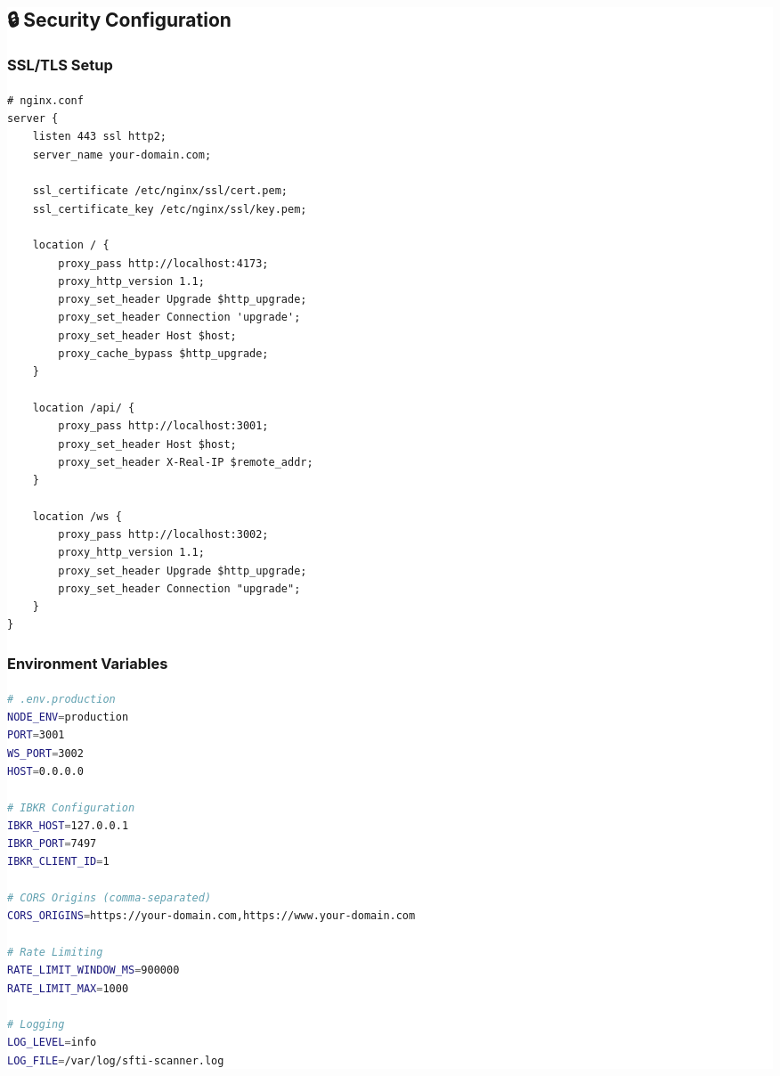 ## 🔒 Security Configuration

### SSL/TLS Setup

```nginx
# nginx.conf
server {
    listen 443 ssl http2;
    server_name your-domain.com;
    
    ssl_certificate /etc/nginx/ssl/cert.pem;
    ssl_certificate_key /etc/nginx/ssl/key.pem;
    
    location / {
        proxy_pass http://localhost:4173;
        proxy_http_version 1.1;
        proxy_set_header Upgrade $http_upgrade;
        proxy_set_header Connection 'upgrade';
        proxy_set_header Host $host;
        proxy_cache_bypass $http_upgrade;
    }
    
    location /api/ {
        proxy_pass http://localhost:3001;
        proxy_set_header Host $host;
        proxy_set_header X-Real-IP $remote_addr;
    }
    
    location /ws {
        proxy_pass http://localhost:3002;
        proxy_http_version 1.1;
        proxy_set_header Upgrade $http_upgrade;
        proxy_set_header Connection "upgrade";
    }
}
```

### Environment Variables

```bash
# .env.production
NODE_ENV=production
PORT=3001
WS_PORT=3002
HOST=0.0.0.0

# IBKR Configuration
IBKR_HOST=127.0.0.1
IBKR_PORT=7497
IBKR_CLIENT_ID=1

# CORS Origins (comma-separated)
CORS_ORIGINS=https://your-domain.com,https://www.your-domain.com

# Rate Limiting
RATE_LIMIT_WINDOW_MS=900000
RATE_LIMIT_MAX=1000

# Logging
LOG_LEVEL=info
LOG_FILE=/var/log/sfti-scanner.log
```
